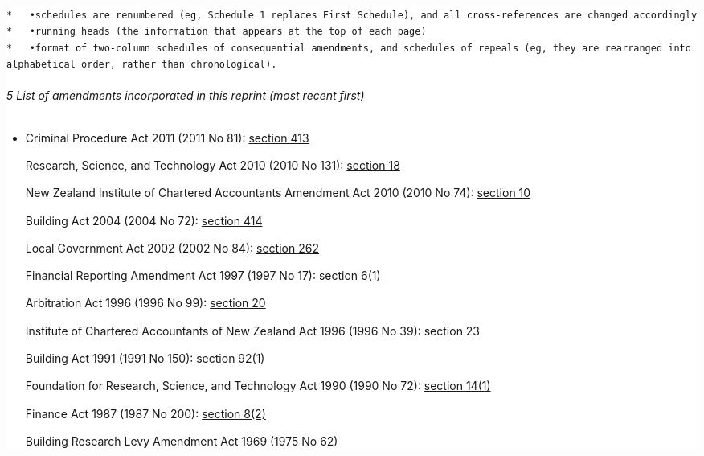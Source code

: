     *   •schedules are renumbered (eg, Schedule 1 replaces First Schedule), and all cross-references are changed accordingly
    *   •running heads (the information that appears at the top of each page)
    *   •format of two-column schedules of consequential amendments, and schedules of repeals (eg, they are rearranged into alphabetical order, rather than chronological).
    
    

###### 5 List of amendments incorporated in this reprint (most recent first)
    
*   Criminal Procedure Act 2011 (2011 No 81): [section 413][32]
    
    Research, Science, and Technology Act 2010 (2010 No 131): [section 18][27]
    
    New Zealand Institute of Chartered Accountants Amendment Act 2010 (2010 No 74): [section 10][35]
    
    Building Act 2004 (2004 No 72): [section 414][25]
    
    Local Government Act 2002 (2002 No 84): [section 262][28]
    
    Financial Reporting Amendment Act 1997 (1997 No 17): [section 6(1)][33]
    
    Arbitration Act 1996 (1996 No 99): [section 20][31]
    
    Institute of Chartered Accountants of New Zealand Act 1996 (1996 No 39): section 23
    
    Building Act 1991 (1991 No 150): section 92(1)
    
    Foundation for Research, Science, and Technology Act 1990 (1990 No 72): [section 14(1)][26]
    
    Finance Act 1987 (1987 No 200): [section 8(2)][29]
    
    Building Research Levy Amendment Act 1969 (1975 No 62)



[0]: http://www.legislation.govt.nz/act/public/1969/0023/latest/link.aspx?id=DLM195466
[1]: http://www.legislation.govt.nz/act/public/1969/0023/latest/whole.html#DLM391233
[2]: http://www.legislation.govt.nz/act/public/1969/0023/latest/whole.html#DLM391235
[3]: http://www.legislation.govt.nz/act/public/1969/0023/latest/whole.html#DLM391236
[4]: http://www.legislation.govt.nz/act/public/1969/0023/latest/whole.html#DLM391277
[5]: http://www.legislation.govt.nz/act/public/1969/0023/latest/whole.html#DLM3527404
[6]: http://www.legislation.govt.nz/act/public/1969/0023/latest/whole.html#DLM391279
[7]: http://www.legislation.govt.nz/act/public/1969/0023/latest/whole.html#DLM391280
[8]: http://www.legislation.govt.nz/act/public/1969/0023/latest/whole.html#DLM391283
[9]: http://www.legislation.govt.nz/act/public/1969/0023/latest/whole.html#DLM391284
[10]: http://www.legislation.govt.nz/act/public/1969/0023/latest/whole.html#DLM391286
[11]: http://www.legislation.govt.nz/act/public/1969/0023/latest/whole.html#DLM391287
[12]: http://www.legislation.govt.nz/act/public/1969/0023/latest/whole.html#DLM3527405
[13]: http://www.legislation.govt.nz/act/public/1969/0023/latest/whole.html#DLM391290
[14]: http://www.legislation.govt.nz/act/public/1969/0023/latest/whole.html#DLM3527406
[15]: http://www.legislation.govt.nz/act/public/1969/0023/latest/whole.html#DLM391292
[16]: http://www.legislation.govt.nz/act/public/1969/0023/latest/whole.html#DLM391294
[17]: http://www.legislation.govt.nz/act/public/1969/0023/latest/whole.html#DLM391298
[18]: http://www.legislation.govt.nz/act/public/1969/0023/latest/whole.html#DLM391600
[19]: http://www.legislation.govt.nz/act/public/1969/0023/latest/whole.html#DLM391601
[20]: http://www.legislation.govt.nz/act/public/1969/0023/latest/whole.html#DLM3527407
[21]: http://www.legislation.govt.nz/act/public/1969/0023/latest/whole.html#DLM391603
[22]: http://www.legislation.govt.nz/act/public/1969/0023/latest/link.aspx?id=DLM175774
[23]: http://www.legislation.govt.nz/act/public/1969/0023/latest/link.aspx?id=DLM306035
[24]: http://www.legislation.govt.nz/act/public/1969/0023/latest/link.aspx?id=DLM170872
[25]: http://www.legislation.govt.nz/act/public/1969/0023/latest/link.aspx?id=DLM309090
[26]: http://www.legislation.govt.nz/act/public/1969/0023/latest/link.aspx?id=DLM213940
[27]: http://www.legislation.govt.nz/act/public/1969/0023/latest/link.aspx?id=DLM3431046
[28]: http://www.legislation.govt.nz/act/public/1969/0023/latest/link.aspx?id=DLM174088
[29]: http://www.legislation.govt.nz/act/public/1969/0023/latest/link.aspx?id=DLM125678
[30]: http://www.legislation.govt.nz/act/public/1969/0023/latest/link.aspx?id=DLM403280
[31]: http://www.legislation.govt.nz/act/public/1969/0023/latest/link.aspx?id=DLM405710
[32]: http://www.legislation.govt.nz/act/public/1969/0023/latest/link.aspx?id=DLM3360714
[33]: http://www.legislation.govt.nz/act/public/1969/0023/latest/link.aspx?id=DLM408960
[34]: http://www.legislation.govt.nz/act/public/1969/0023/latest/link.aspx?id=DLM391422
[35]: http://www.legislation.govt.nz/act/public/1969/0023/latest/link.aspx?id=DLM3043113
[36]: http://www.legislation.govt.nz/act/public/1969/0023/latest/link.aspx?id=DLM391427
[37]: http://www.pco.parliament.govt.nz/reprints/
[38]: http://www.legislation.govt.nz/act/public/1969/0023/latest/link.aspx?id=DLM195439
[39]: http://www.pco.parliament.govt.nz/editorial-conventions/
[40]: http://www.legislation.govt.nz/act/public/1969/0023/latest/link.aspx?id=DLM195468
[41]: http://www.legislation.govt.nz/act/public/1969/0023/latest/link.aspx?id=DLM195470